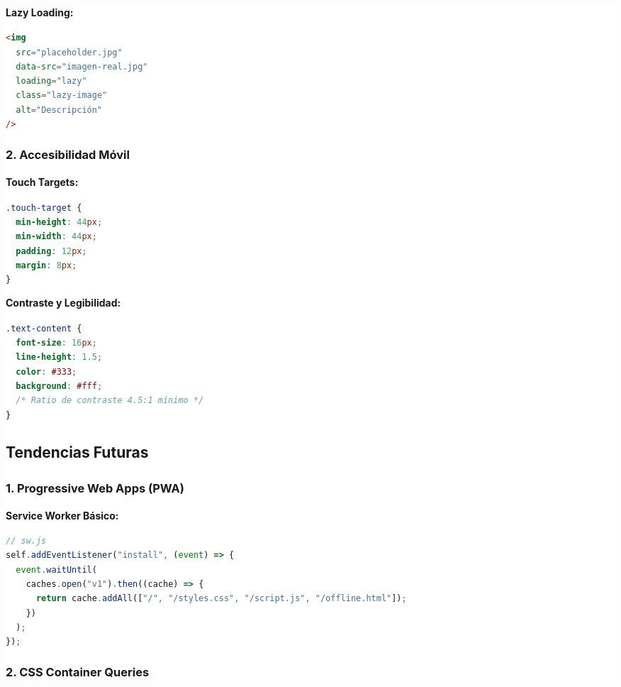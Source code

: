 **Lazy Loading:**

```html
<img
  src="placeholder.jpg"
  data-src="imagen-real.jpg"
  loading="lazy"
  class="lazy-image"
  alt="Descripción"
/>
```

### 2. Accesibilidad Móvil

**Touch Targets:**

```css
.touch-target {
  min-height: 44px;
  min-width: 44px;
  padding: 12px;
  margin: 8px;
}
```

**Contraste y Legibilidad:**

```css
.text-content {
  font-size: 16px;
  line-height: 1.5;
  color: #333;
  background: #fff;
  /* Ratio de contraste 4.5:1 mínimo */
}
```

## Tendencias Futuras

### 1. Progressive Web Apps (PWA)

**Service Worker Básico:**

```javascript
// sw.js
self.addEventListener("install", (event) => {
  event.waitUntil(
    caches.open("v1").then((cache) => {
      return cache.addAll(["/", "/styles.css", "/script.js", "/offline.html"]);
    })
  );
});
```

### 2. CSS Container Queries
